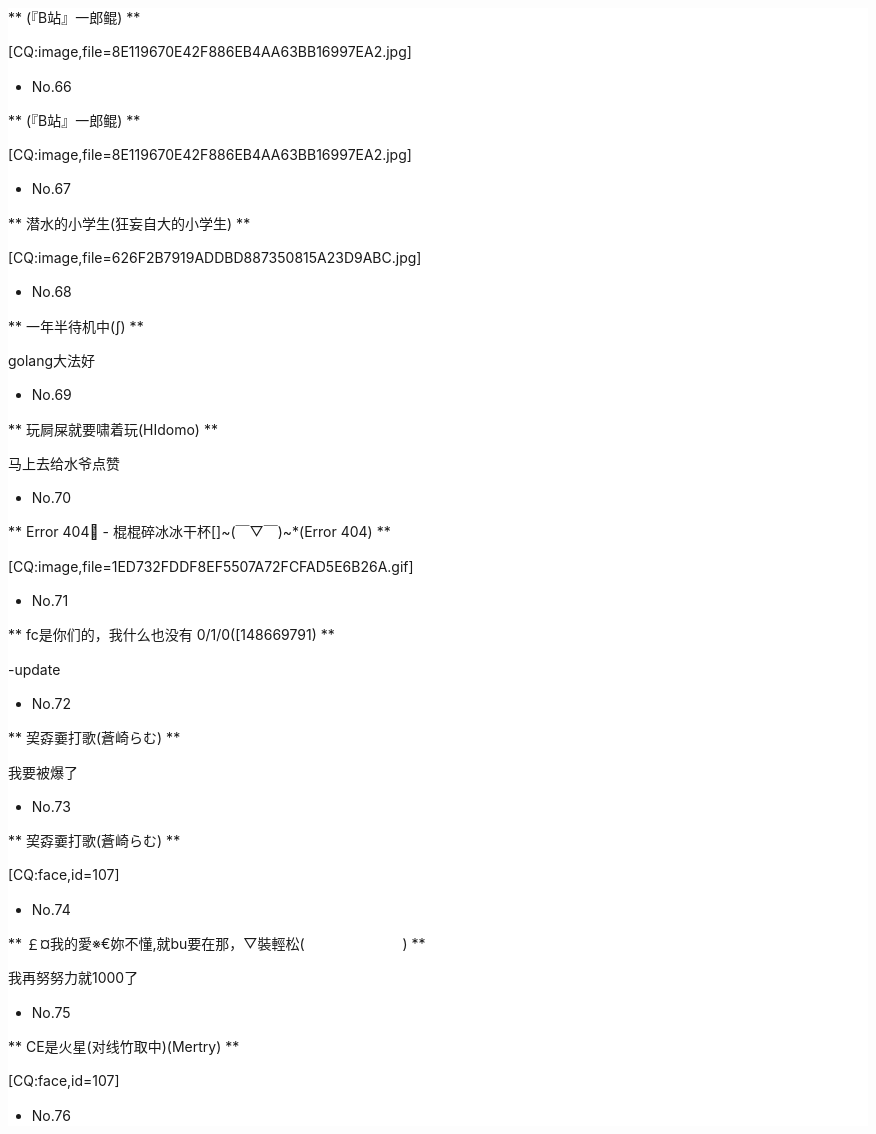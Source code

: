** (『B站』一郎鲲) **

[CQ:image,file=8E119670E42F886EB4AA63BB16997EA2.jpg]

* No.66

** (『B站』一郎鲲) **

[CQ:image,file=8E119670E42F886EB4AA63BB16997EA2.jpg]

* No.67

** 潜水的小学生(狂妄自大的小学生) **

[CQ:image,file=626F2B7919ADDBD887350815A23D9ABC.jpg]

* No.68

** 一年半待机中(∫) **

golang大法好

* No.69

** 玩屙屎就要啸着玩(HIdomo) **

马上去给水爷点赞

* No.70

** Error 404🍨 - 棍棍碎冰冰干杯[]~(￣▽￣)~*(Error 404) **

[CQ:image,file=1ED732FDDF8EF5507A72FCFAD5E6B26A.gif]

* No.71

** fc是你们的，我什么也没有 0/1/0([148669791) **

-update

* No.72

** 巭孬嫑打歌(蒼崎らむ) **

我要被爆了

* No.73

** 巭孬嫑打歌(蒼崎らむ) **

[CQ:face,id=107]

* No.74

** ￡¤我的愛※€妳不懂,就bu要在那，▽裝輕松(　　　　　　　) **

我再努努力就1000了

* No.75

** CE是火星(对线竹取中)(Mertry) **

[CQ:face,id=107]

* No.76
